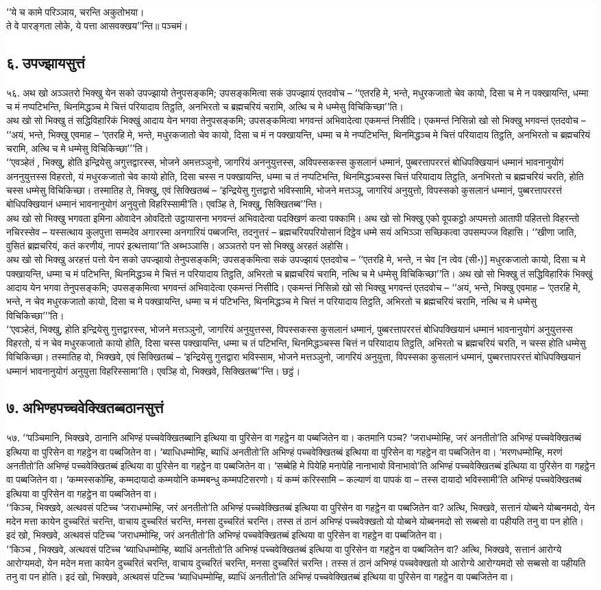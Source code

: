 ‘‘ये च कामे परिञ्ञाय, चरन्ति अकुतोभया।  
ते वे पारङ्गता लोके, ये पत्ता आसवक्खय’’न्ति॥ पञ्चमं।  


## ६. उपज्झायसुत्तं

५६. अथ खो अञ्ञतरो भिक्खु येन सको उपज्झायो तेनुपसङ्कमि; उपसङ्कमित्वा सकं उपज्झायं एतदवोच – ‘‘एतरहि मे, भन्ते, मधुरकजातो चेव कायो, दिसा च मे न पक्खायन्ति, धम्मा च मं नप्पटिभन्ति, थिनमिद्धञ्च मे चित्तं परियादाय तिट्ठति, अनभिरतो च ब्रह्मचरियं चरामि, अत्थि च मे धम्मेसु विचिकिच्छा’’ति।  
अथ खो सो भिक्खु तं सद्धिविहारिकं भिक्खुं आदाय येन भगवा तेनुपसङ्कमि; उपसङ्कमित्वा भगवन्तं अभिवादेत्वा एकमन्तं निसीदि। एकमन्तं निसिन्नो खो सो भिक्खु भगवन्तं एतदवोच – ‘‘अयं, भन्ते, भिक्खु एवमाह – ‘एतरहि मे, भन्ते, मधुरकजातो चेव कायो, दिसा च मं न पक्खायन्ति, धम्मा च मे नप्पटिभन्ति, थिनमिद्धञ्च मे चित्तं परियादाय तिट्ठति, अनभिरतो च ब्रह्मचरियं चरामि, अत्थि च मे धम्मेसु विचिकिच्छा’’’ति।  
‘‘एवञ्हेतं , भिक्खु, होति इन्द्रियेसु अगुत्तद्वारस्स, भोजने अमत्तञ्ञुनो, जागरियं अननुयुत्तस्स, अविपस्सकस्स कुसलानं धम्मानं, पुब्बरत्तापररत्तं बोधिपक्खियानं धम्मानं भावनानुयोगं अननुयुत्तस्स विहरतो, यं मधुरकजातो चेव कायो होति, दिसा चस्स न पक्खायन्ति, धम्मा च तं नप्पटिभन्ति, थिनमिद्धञ्चस्स चित्तं परियादाय तिट्ठति, अनभिरतो च ब्रह्मचरियं चरति, होति चस्स धम्मेसु विचिकिच्छा। तस्मातिह ते, भिक्खु, एवं सिक्खितब्बं – ‘इन्द्रियेसु गुत्तद्वारो भविस्सामि, भोजने मत्तञ्ञू, जागरियं अनुयुत्तो, विपस्सको कुसलानं धम्मानं, पुब्बरत्तापररत्तं बोधिपक्खियानं धम्मानं भावनानुयोगं अनुयुत्तो विहरिस्सामी’ति। एवञ्हि ते, भिक्खु, सिक्खितब्ब’’न्ति।  
अथ खो सो भिक्खु भगवता इमिना ओवादेन ओवदितो उट्ठायासना भगवन्तं अभिवादेत्वा पदक्खिणं कत्वा पक्कामि। अथ खो सो भिक्खु एको वूपकट्ठो अप्पमत्तो आतापी पहितत्तो विहरन्तो नचिरस्सेव – यस्सत्थाय कुलपुत्ता सम्मदेव अगारस्मा अनगारियं पब्बजन्ति, तदनुत्तरं – ब्रह्मचरियपरियोसानं दिट्ठेव धम्मे सयं अभिञ्ञा सच्छिकत्वा उपसम्पज्ज विहासि। ‘‘खीणा जाति, वुसितं ब्रह्मचरियं, कतं करणीयं, नापरं इत्थत्ताया’’ति अब्भञ्ञासि। अञ्ञतरो पन सो भिक्खु अरहतं अहोसि।  
अथ खो सो भिक्खु अरहत्तं पत्तो येन सको उपज्झायो तेनुपसङ्कमि; उपसङ्कमित्वा सकं उपज्झायं एतदवोच – ‘‘एतरहि मे, भन्ते, न चेव [न त्वेव (सी॰)] मधुरकजातो कायो, दिसा च मे पक्खायन्ति, धम्मा च मं पटिभन्ति, थिनमिद्धञ्च मे चित्तं न परियादाय तिट्ठति, अभिरतो च ब्रह्मचरियं चरामि, नत्थि च मे धम्मेसु विचिकिच्छा’’ति। अथ खो सो भिक्खु तं सद्धिविहारिकं भिक्खुं आदाय येन भगवा तेनुपसङ्कमि; उपसङ्कमित्वा भगवन्तं अभिवादेत्वा एकमन्तं निसीदि। एकमन्तं निसिन्नो खो सो भिक्खु भगवन्तं एतदवोच – ‘‘अयं, भन्ते, भिक्खु एवमाह – ‘एतरहि मे, भन्ते, न चेव मधुरकजातो कायो, दिसा च मे पक्खायन्ति, धम्मा च मं पटिभन्ति, थिनमिद्धञ्च मे चित्तं न परियादाय तिट्ठति, अभिरतो च ब्रह्मचरियं चरामि, नत्थि च मे धम्मेसु विचिकिच्छा’’’ति।  
‘‘एवञ्हेतं, भिक्खु, होति इन्द्रियेसु गुत्तद्वारस्स, भोजने मत्तञ्ञुनो, जागरियं अनुयुत्तस्स, विपस्सकस्स कुसलानं धम्मानं, पुब्बरत्तापररत्तं बोधिपक्खियानं धम्मानं भावनानुयोगं अनुयुत्तस्स विहरतो, यं न चेव मधुरकजातो कायो होति, दिसा चस्स पक्खायन्ति, धम्मा च तं पटिभन्ति, थिनमिद्धञ्चस्स चित्तं न परियादाय तिट्ठति, अभिरतो च ब्रह्मचरियं चरति, न चस्स होति धम्मेसु विचिकिच्छा। तस्मातिह वो, भिक्खवे, एवं सिक्खितब्बं – ‘इन्द्रियेसु गुत्तद्वारा भविस्साम, भोजने मत्तञ्ञुनो, जागरियं अनुयुत्ता, विपस्सका कुसलानं धम्मानं, पुब्बरत्तापररत्तं बोधिपक्खियानं धम्मानं भावनानुयोगं अनुयुत्ता विहरिस्सामा’ति। एवञ्हि वो, भिक्खवे, सिक्खितब्ब’’न्ति। छट्ठं।  


## ७. अभिण्हपच्चवेक्खितब्बठानसुत्तं

५७. ‘‘पञ्चिमानि, भिक्खवे, ठानानि अभिण्हं पच्चवेक्खितब्बानि इत्थिया वा पुरिसेन वा गहट्ठेन वा पब्बजितेन वा। कतमानि पञ्च? ‘जराधम्मोम्हि, जरं अनतीतो’ति अभिण्हं पच्चवेक्खितब्बं इत्थिया वा पुरिसेन वा गहट्ठेन वा पब्बजितेन वा। ‘ब्याधिधम्मोम्हि, ब्याधिं अनतीतो’ति अभिण्हं पच्चवेक्खितब्बं इत्थिया वा पुरिसेन वा गहट्ठेन वा पब्बजितेन वा। ‘मरणधम्मोम्हि, मरणं अनतीतो’ति अभिण्हं पच्चवेक्खितब्बं इत्थिया वा पुरिसेन वा गहट्ठेन वा पब्बजितेन वा। ‘सब्बेहि मे पियेहि मनापेहि नानाभावो विनाभावो’ति अभिण्हं पच्चवेक्खितब्बं इत्थिया वा पुरिसेन वा गहट्ठेन वा पब्बजितेन वा। ‘कम्मस्सकोम्हि, कम्मदायादो कम्मयोनि कम्मबन्धु कम्मपटिसरणो। यं कम्मं करिस्सामि – कल्याणं वा पापकं वा – तस्स दायादो भविस्सामी’ति अभिण्हं पच्चवेक्खितब्बं इत्थिया वा पुरिसेन वा गहट्ठेन वा पब्बजितेन वा।  
‘‘किञ्च, भिक्खवे, अत्थवसं पटिच्च ‘जराधम्मोम्हि, जरं अनतीतो’ति अभिण्हं पच्चवेक्खितब्बं इत्थिया वा पुरिसेन वा गहट्ठेन वा पब्बजितेन वा? अत्थि, भिक्खवे, सत्तानं योब्बने योब्बनमदो, येन मदेन मत्ता कायेन दुच्चरितं चरन्ति, वाचाय दुच्चरितं चरन्ति, मनसा दुच्चरितं चरन्ति। तस्स तं ठानं अभिण्हं पच्चवेक्खतो यो योब्बने योब्बनमदो सो सब्बसो वा पहीयति तनु वा पन होति। इदं खो, भिक्खवे, अत्थवसं पटिच्च ‘जराधम्मोम्हि, जरं अनतीतो’ति अभिण्हं पच्चवेक्खितब्बं इत्थिया वा पुरिसेन वा गहट्ठेन वा पब्बजितेन वा।  
‘‘किञ्च , भिक्खवे, अत्थवसं पटिच्च ‘ब्याधिधम्मोम्हि, ब्याधिं अनतीतो’ति अभिण्हं पच्चवेक्खितब्बं इत्थिया वा पुरिसेन वा गहट्ठेन वा पब्बजितेन वा? अत्थि, भिक्खवे, सत्तानं आरोग्ये आरोग्यमदो, येन मदेन मत्ता कायेन दुच्चरितं चरन्ति, वाचाय दुच्चरितं चरन्ति, मनसा दुच्चरितं चरन्ति। तस्स तं ठानं अभिण्हं पच्चवेक्खतो यो आरोग्ये आरोग्यमदो सो सब्बसो वा पहीयति तनु वा पन होति। इदं खो, भिक्खवे, अत्थवसं पटिच्च ‘ब्याधिधम्मोम्हि, ब्याधिं अनतीतो’ति अभिण्हं पच्चवेक्खितब्बं इत्थिया वा पुरिसेन वा गहट्ठेन वा पब्बजितेन वा।  